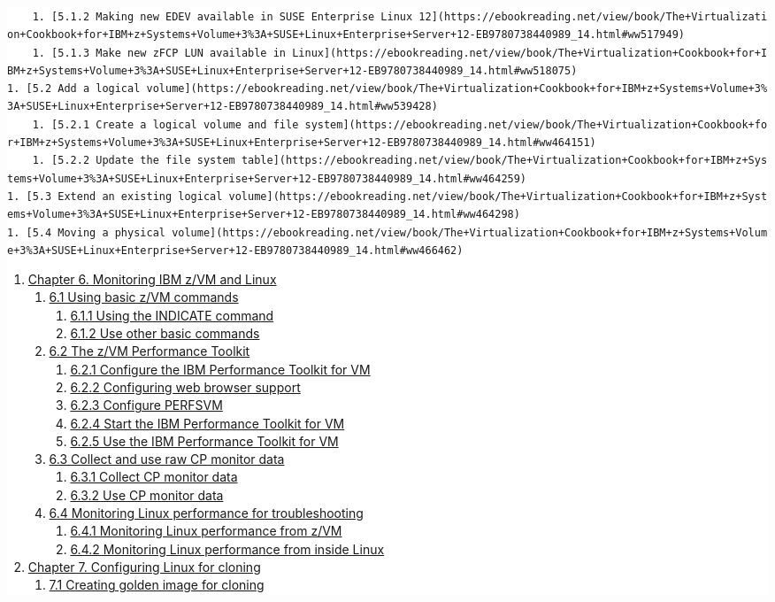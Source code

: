         1. [5.1.2 Making new EDEV available in SUSE Enterprise Linux 12](https://ebookreading.net/view/book/The+Virtualization+Cookbook+for+IBM+z+Systems+Volume+3%3A+SUSE+Linux+Enterprise+Server+12-EB9780738440989_14.html#ww517949)
        1. [5.1.3 Make new zFCP LUN available in Linux](https://ebookreading.net/view/book/The+Virtualization+Cookbook+for+IBM+z+Systems+Volume+3%3A+SUSE+Linux+Enterprise+Server+12-EB9780738440989_14.html#ww518075)
    1. [5.2 Add a logical volume](https://ebookreading.net/view/book/The+Virtualization+Cookbook+for+IBM+z+Systems+Volume+3%3A+SUSE+Linux+Enterprise+Server+12-EB9780738440989_14.html#ww539428)
        1. [5.2.1 Create a logical volume and file system](https://ebookreading.net/view/book/The+Virtualization+Cookbook+for+IBM+z+Systems+Volume+3%3A+SUSE+Linux+Enterprise+Server+12-EB9780738440989_14.html#ww464151)
        1. [5.2.2 Update the file system table](https://ebookreading.net/view/book/The+Virtualization+Cookbook+for+IBM+z+Systems+Volume+3%3A+SUSE+Linux+Enterprise+Server+12-EB9780738440989_14.html#ww464259)
    1. [5.3 Extend an existing logical volume](https://ebookreading.net/view/book/The+Virtualization+Cookbook+for+IBM+z+Systems+Volume+3%3A+SUSE+Linux+Enterprise+Server+12-EB9780738440989_14.html#ww464298)
    1. [5.4 Moving a physical volume](https://ebookreading.net/view/book/The+Virtualization+Cookbook+for+IBM+z+Systems+Volume+3%3A+SUSE+Linux+Enterprise+Server+12-EB9780738440989_14.html#ww466462)
1. [Chapter 6. Monitoring IBM z/VM and Linux](https://ebookreading.net/view/book/The+Virtualization+Cookbook+for+IBM+z+Systems+Volume+3%3A+SUSE+Linux+Enterprise+Server+12-EB9780738440989_15.html)
    1. [6.1 Using basic z/VM commands](https://ebookreading.net/view/book/The+Virtualization+Cookbook+for+IBM+z+Systems+Volume+3%3A+SUSE+Linux+Enterprise+Server+12-EB9780738440989_15.html#ww460864)
        1. [6.1.1 Using the INDICATE command](https://ebookreading.net/view/book/The+Virtualization+Cookbook+for+IBM+z+Systems+Volume+3%3A+SUSE+Linux+Enterprise+Server+12-EB9780738440989_15.html#ww460868)
        1. [6.1.2 Use other basic commands](https://ebookreading.net/view/book/The+Virtualization+Cookbook+for+IBM+z+Systems+Volume+3%3A+SUSE+Linux+Enterprise+Server+12-EB9780738440989_15.html#ww460898)
    1. [6.2 The z/VM Performance Toolkit](https://ebookreading.net/view/book/The+Virtualization+Cookbook+for+IBM+z+Systems+Volume+3%3A+SUSE+Linux+Enterprise+Server+12-EB9780738440989_15.html#ww461089)
        1. [6.2.1 Configure the IBM Performance Toolkit for VM](https://ebookreading.net/view/book/The+Virtualization+Cookbook+for+IBM+z+Systems+Volume+3%3A+SUSE+Linux+Enterprise+Server+12-EB9780738440989_15.html#ww461115)
        1. [6.2.2 Configuring web browser support](https://ebookreading.net/view/book/The+Virtualization+Cookbook+for+IBM+z+Systems+Volume+3%3A+SUSE+Linux+Enterprise+Server+12-EB9780738440989_15.html#ww461153)
        1. [6.2.3 Configure PERFSVM](https://ebookreading.net/view/book/The+Virtualization+Cookbook+for+IBM+z+Systems+Volume+3%3A+SUSE+Linux+Enterprise+Server+12-EB9780738440989_15.html#ww461189)
        1. [6.2.4 Start the IBM Performance Toolkit for VM](https://ebookreading.net/view/book/The+Virtualization+Cookbook+for+IBM+z+Systems+Volume+3%3A+SUSE+Linux+Enterprise+Server+12-EB9780738440989_15.html#ww461295)
        1. [6.2.5 Use the IBM Performance Toolkit for VM](https://ebookreading.net/view/book/The+Virtualization+Cookbook+for+IBM+z+Systems+Volume+3%3A+SUSE+Linux+Enterprise+Server+12-EB9780738440989_15.html#ww461314)
    1. [6.3 Collect and use raw CP monitor data](https://ebookreading.net/view/book/The+Virtualization+Cookbook+for+IBM+z+Systems+Volume+3%3A+SUSE+Linux+Enterprise+Server+12-EB9780738440989_15.html#ww461399)
        1. [6.3.1 Collect CP monitor data](https://ebookreading.net/view/book/The+Virtualization+Cookbook+for+IBM+z+Systems+Volume+3%3A+SUSE+Linux+Enterprise+Server+12-EB9780738440989_15.html#ww461401)
        1. [6.3.2 Use CP monitor data](https://ebookreading.net/view/book/The+Virtualization+Cookbook+for+IBM+z+Systems+Volume+3%3A+SUSE+Linux+Enterprise+Server+12-EB9780738440989_15.html#ww461486)
    1. [6.4 Monitoring Linux performance for troubleshooting](https://ebookreading.net/view/book/The+Virtualization+Cookbook+for+IBM+z+Systems+Volume+3%3A+SUSE+Linux+Enterprise+Server+12-EB9780738440989_15.html#ww461563)
        1. [6.4.1 Monitoring Linux performance from z/VM](https://ebookreading.net/view/book/The+Virtualization+Cookbook+for+IBM+z+Systems+Volume+3%3A+SUSE+Linux+Enterprise+Server+12-EB9780738440989_15.html#ww461565)
        1. [6.4.2 Monitoring Linux performance from inside Linux](https://ebookreading.net/view/book/The+Virtualization+Cookbook+for+IBM+z+Systems+Volume+3%3A+SUSE+Linux+Enterprise+Server+12-EB9780738440989_15.html#ww461642)
1. [Chapter 7. Configuring Linux for cloning](https://ebookreading.net/view/book/The+Virtualization+Cookbook+for+IBM+z+Systems+Volume+3%3A+SUSE+Linux+Enterprise+Server+12-EB9780738440989_16.html)
    1. [7.1 Creating golden image for cloning](https://ebookreading.net/view/book/The+Virtualization+Cookbook+for+IBM+z+Systems+Volume+3%3A+SUSE+Linux+Enterprise+Server+12-EB9780738440989_16.html#ww460883)